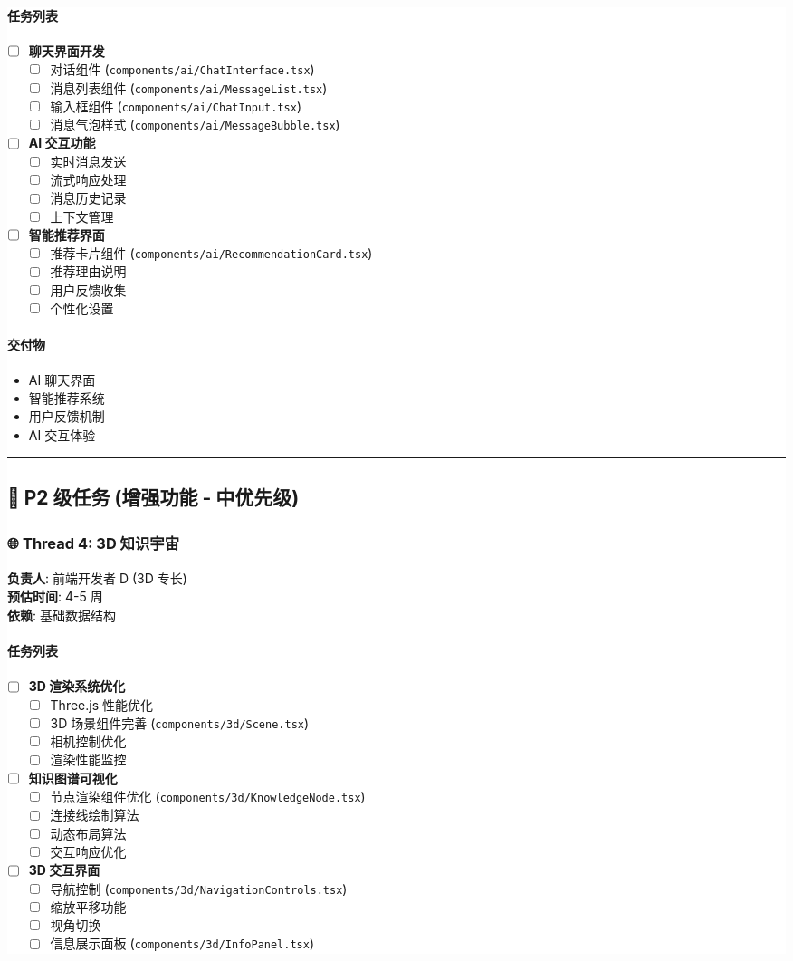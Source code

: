 #### 任务列表

- [ ] **聊天界面开发**
  - [ ] 对话组件 (`components/ai/ChatInterface.tsx`)
  - [ ] 消息列表组件 (`components/ai/MessageList.tsx`)
  - [ ] 输入框组件 (`components/ai/ChatInput.tsx`)
  - [ ] 消息气泡样式 (`components/ai/MessageBubble.tsx`)

- [ ] **AI 交互功能**
  - [ ] 实时消息发送
  - [ ] 流式响应处理
  - [ ] 消息历史记录
  - [ ] 上下文管理

- [ ] **智能推荐界面**
  - [ ] 推荐卡片组件 (`components/ai/RecommendationCard.tsx`)
  - [ ] 推荐理由说明
  - [ ] 用户反馈收集
  - [ ] 个性化设置

#### 交付物

- AI 聊天界面
- 智能推荐系统
- 用户反馈机制
- AI 交互体验

---

## 🥈 P2 级任务 (增强功能 - 中优先级)

### 🌐 Thread 4: 3D 知识宇宙

**负责人**: 前端开发者 D (3D 专长)  
**预估时间**: 4-5 周  
**依赖**: 基础数据结构

#### 任务列表

- [ ] **3D 渲染系统优化**
  - [ ] Three.js 性能优化
  - [ ] 3D 场景组件完善 (`components/3d/Scene.tsx`)
  - [ ] 相机控制优化
  - [ ] 渲染性能监控

- [ ] **知识图谱可视化**
  - [ ] 节点渲染组件优化 (`components/3d/KnowledgeNode.tsx`)
  - [ ] 连接线绘制算法
  - [ ] 动态布局算法
  - [ ] 交互响应优化

- [ ] **3D 交互界面**
  - [ ] 导航控制 (`components/3d/NavigationControls.tsx`)
  - [ ] 缩放平移功能
  - [ ] 视角切换
  - [ ] 信息展示面板 (`components/3d/InfoPanel.tsx`)
